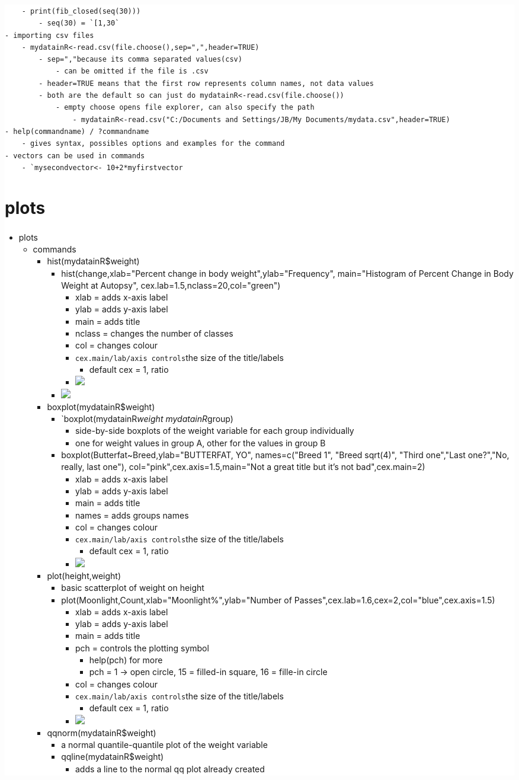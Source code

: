 		- print(fib_closed(seq(30)))
			- seq(30) = `[1,30`
	- importing csv files
		- mydatainR<-read.csv(file.choose(),sep=",",header=TRUE)
			- sep=","because its comma separated values(csv)
				- can be omitted if the file is .csv
			- header=TRUE means that the first row represents column names, not data values
			- both are the default so can just do mydatainR<-read.csv(file.choose())
				- empty choose opens file explorer, can also specify the path
					- mydatainR<-read.csv("C:/Documents and Settings/JB/My Documents/mydata.csv",header=TRUE)
	- help(commandname) / ?commandname
		- gives syntax, possibles options and examples for the command
	- vectors can be used in commands
		- `mysecondvector<- 10+2*myfirstvector
# plots
- plots
	- commands
		- hist(mydatainR$weight)
			- hist(change,xlab="Percent change in body weight",ylab="Frequency", main="Histogram of Percent Change in Body Weight at Autopsy", cex.lab=1.5,nclass=20,col="green")
				- xlab = adds x-axis label
				- ylab = adds y-axis label
				- main = adds title
				- nclass = changes the number of classes
				- col = changes colour
				- `cex.main/lab/axis controls`the size of the title/labels
					- default cex = 1, ratio
				- ![](https://i.imgur.com/WKpcqef.png)
			- ![](https://i.imgur.com/r6gsWTE.png)
		- boxplot(mydatainR$weight)
			- `boxplot(mydatainR$weight~mydatainR$group)
				- side-by-side boxplots of the weight variable for each group individually
				- one for weight values in group A, other for the values in group B
			- boxplot(Butterfat~Breed,ylab="BUTTERFAT, YO", names=c("Breed 1", "Breed sqrt(4)", "Third one","Last one?","No, really, last one"),  col="pink",cex.axis=1.5,main="Not a great title but it’s not bad",cex.main=2)
				- xlab = adds x-axis label
				- ylab = adds y-axis label
				- main = adds title
				- names = adds groups names
				- col = changes colour
				- `cex.main/lab/axis controls`the size of the title/labels
					- default cex = 1, ratio
				- ![](https://i.imgur.com/JSIyEyD.png)
		- plot(height,weight)
			- basic scatterplot of weight on height
			- plot(Moonlight,Count,xlab="Moonlight%",ylab="Number of Passes",cex.lab=1.6,cex=2,col="blue",cex.axis=1.5)
				- xlab = adds x-axis label
				- ylab = adds y-axis label
				- main = adds title
				- pch = controls the plotting symbol
					- help(pch) for more
					- pch = 1 -> open circle, 15 = filled-in square, 16 = fille-in circle
				- col = changes colour
				- `cex.main/lab/axis controls`the size of the title/labels
					- default cex = 1, ratio
				- ![](https://i.imgur.com/uZJ31BA.png)
		- qqnorm(mydatainR$weight)
			- a normal quantile-quantile plot of the weight variable
			- qqline(mydatainR$weight)
				- adds a line to the normal qq plot already created